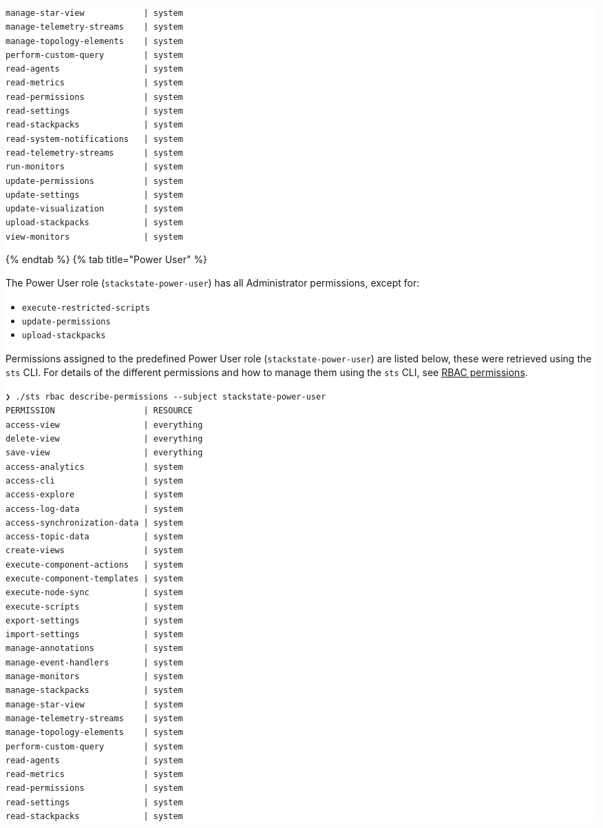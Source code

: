 ```text
manage-star-view            | system    
manage-telemetry-streams    | system    
manage-topology-elements    | system    
perform-custom-query        | system
read-agents                 | system   
read-metrics                | system
read-permissions            | system    
read-settings               | system    
read-stackpacks             | system
read-system-notifications   | system    
read-telemetry-streams      | system    
run-monitors                | system    
update-permissions          | system    
update-settings             | system    
update-visualization        | system    
upload-stackpacks           | system    
view-monitors               | system

```
{% endtab %}
{% tab title="Power User" %}

The Power User role \(`stackstate-power-user`\) has all Administrator permissions, except for:
* `execute-restricted-scripts`
* `update-permissions`
* `upload-stackpacks`

Permissions assigned to the predefined Power User role (`stackstate-power-user`) are listed below, these were retrieved using the `sts` CLI. For details of the different permissions and how to manage them using the `sts` CLI, see [RBAC permissions](/setup/security/rbac/rbac_permissions.md).

```text
❯ ./sts rbac describe-permissions --subject stackstate-power-user
PERMISSION                  | RESOURCE                                                                                                                                                       
access-view                 | everything
delete-view                 | everything
save-view                   | everything
access-analytics            | system    
access-cli                  | system    
access-explore              | system    
access-log-data             | system    
access-synchronization-data | system    
access-topic-data           | system    
create-views                | system    
execute-component-actions   | system    
execute-component-templates | system    
execute-node-sync           | system    
execute-scripts             | system    
export-settings             | system    
import-settings             | system    
manage-annotations          | system    
manage-event-handlers       | system    
manage-monitors             | system    
manage-stackpacks           | system    
manage-star-view            | system    
manage-telemetry-streams    | system    
manage-topology-elements    | system    
perform-custom-query        | system
read-agents                 | system    
read-metrics                | system    
read-permissions            | system    
read-settings               | system    
read-stackpacks             | system
```